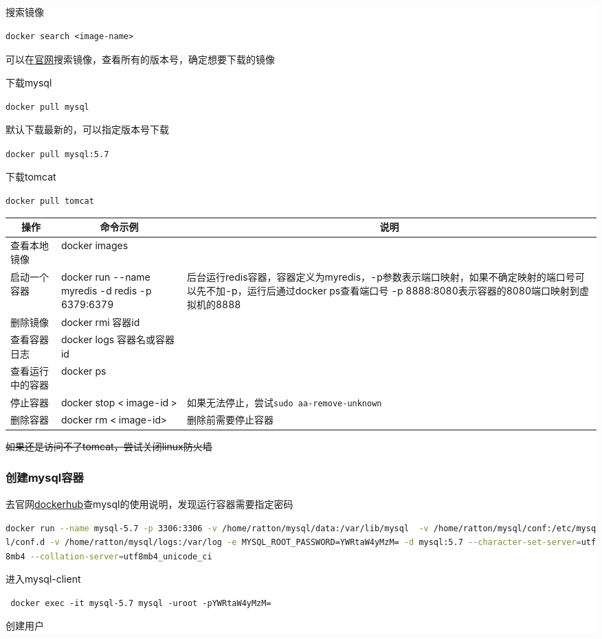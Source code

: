 搜索镜像

```
docker search <image-name>
```

可以在[官网](https://hub.docker.com/)搜索镜像，查看所有的版本号，确定想要下载的镜像

下载mysql

```
docker pull mysql
```

默认下载最新的，可以指定版本号下载

```
docker pull mysql:5.7
```

下载tomcat

```
docker pull tomcat
```

| 操作             | 命令示例                                        | 说明                                                         |
| ---------------- | ----------------------------------------------- | ------------------------------------------------------------ |
| 查看本地镜像     | docker images                                   |                                                              |
| 启动一个容器     | docker run --name myredis -d redis -p 6379:6379 | 后台运行redis容器，容器定义为myredis，-p参数表示端口映射，如果不确定映射的端口号可以先不加-p，运行后通过docker ps查看端口号 -p 8888:8080表示容器的8080端口映射到虚拟机的8888 |
| 删除镜像         | docker rmi 容器id                               |                                                              |
| 查看容器日志     | docker logs 容器名或容器id                      |                                                              |
| 查看运行中的容器 | docker ps                                       |                                                              |
| 停止容器         | docker stop < image-id >                        | 如果无法停止，尝试`sudo aa-remove-unknown`                   |
| 删除容器         | docker rm < image-id>                           | 删除前需要停止容器                                           |

~~如果还是访问不了tomcat，尝试关闭linux防火墙~~

### 创建mysql容器

去官网[dockerhub](https://hub.docker.com/s)查mysql的使用说明，发现运行容器需要指定密码

```bash
docker run --name mysql-5.7 -p 3306:3306 -v /home/ratton/mysql/data:/var/lib/mysql  -v /home/ratton/mysql/conf:/etc/mysql/conf.d -v /home/ratton/mysql/logs:/var/log -e MYSQL_ROOT_PASSWORD=YWRtaW4yMzM= -d mysql:5.7 --character-set-server=utf8mb4 --collation-server=utf8mb4_unicode_ci
```

进入mysql-client

```
 docker exec -it mysql-5.7 mysql -uroot -pYWRtaW4yMzM=
```

创建用户
